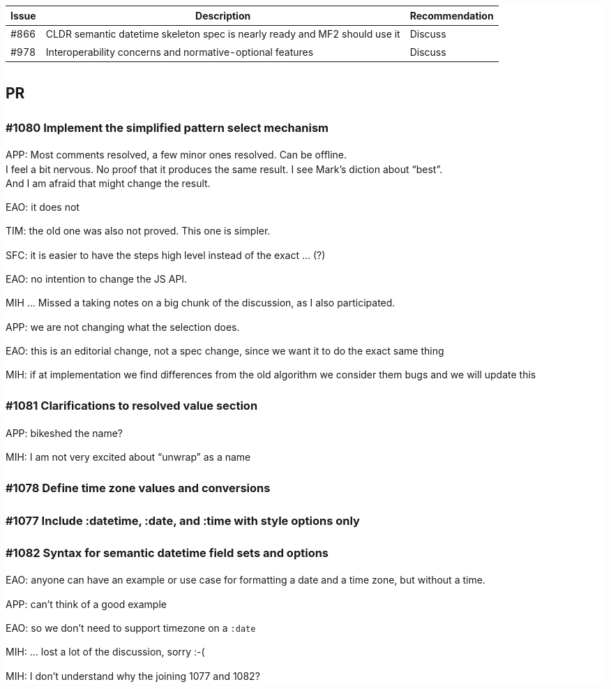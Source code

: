 | Issue | Description | Recommendation |
| ----- | ----- | ----- |
| \#866 | CLDR semantic datetime skeleton spec is nearly ready and MF2 should use it | Discuss |
| \#978 | Interoperability concerns and normative-optional features | Discuss |

## PR

### \#1080 Implement the simplified pattern select mechanism

APP: Most comments resolved, a few minor ones resolved. Can be offline.  
I feel a bit nervous. No proof that it produces the same result. I see Mark’s diction about “best”.  
And I am afraid that might change the result.

EAO: it does not 

TIM: the old one was also not proved. This one is simpler.

SFC: it is easier to have the steps high level instead of the exact ... (?)

EAO: no intention to change the JS API.

MIH ... Missed a taking notes on a big chunk of the discussion, as I also participated.

APP: we are not changing what the selection does.

EAO: this is an editorial change, not a spec change, since we want it to do the exact same thing

MIH: if at implementation we find differences from the old algorithm we consider them bugs and we will update this

### \#1081 Clarifications to resolved value section

APP: bikeshed the name?

MIH: I am not very excited about “unwrap” as a name

###  \#1078 Define time zone values and conversions

###  \#1077 Include :datetime, :date, and :time with style options only

###  \#1082 Syntax for semantic datetime field sets and options

EAO: anyone can have an example or use case for formatting a date and a time zone, but without a time.

APP: can’t think of a good example

EAO: so we don’t need to support timezone on a `:date`

MIH: … lost a lot of the discussion, sorry :-(

MIH: I don’t understand why the joining 1077 and 1082?
